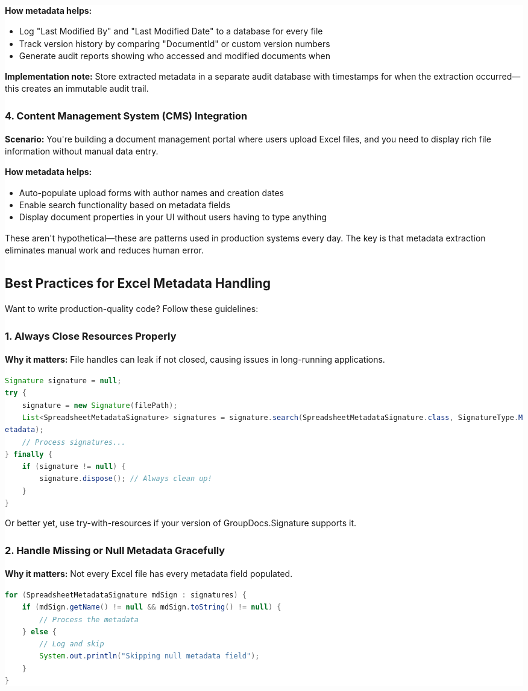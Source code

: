**How metadata helps:**
- Log "Last Modified By" and "Last Modified Date" to a database for every file
- Track version history by comparing "DocumentId" or custom version numbers
- Generate audit reports showing who accessed and modified documents when

**Implementation note:** Store extracted metadata in a separate audit database with timestamps for when the extraction occurred—this creates an immutable audit trail.

### 4. Content Management System (CMS) Integration
**Scenario:** You're building a document management portal where users upload Excel files, and you need to display rich file information without manual data entry.

**How metadata helps:**
- Auto-populate upload forms with author names and creation dates
- Enable search functionality based on metadata fields
- Display document properties in your UI without users having to type anything

These aren't hypothetical—these are patterns used in production systems every day. The key is that metadata extraction eliminates manual work and reduces human error.

## Best Practices for Excel Metadata Handling

Want to write production-quality code? Follow these guidelines:

### 1. Always Close Resources Properly
**Why it matters:** File handles can leak if not closed, causing issues in long-running applications.

```java
Signature signature = null;
try {
    signature = new Signature(filePath);
    List<SpreadsheetMetadataSignature> signatures = signature.search(SpreadsheetMetadataSignature.class, SignatureType.Metadata);
    // Process signatures...
} finally {
    if (signature != null) {
        signature.dispose(); // Always clean up!
    }
}
```

Or better yet, use try-with-resources if your version of GroupDocs.Signature supports it.

### 2. Handle Missing or Null Metadata Gracefully
**Why it matters:** Not every Excel file has every metadata field populated.

```java
for (SpreadsheetMetadataSignature mdSign : signatures) {
    if (mdSign.getName() != null && mdSign.toString() != null) {
        // Process the metadata
    } else {
        // Log and skip
        System.out.println("Skipping null metadata field");
    }
}
```

